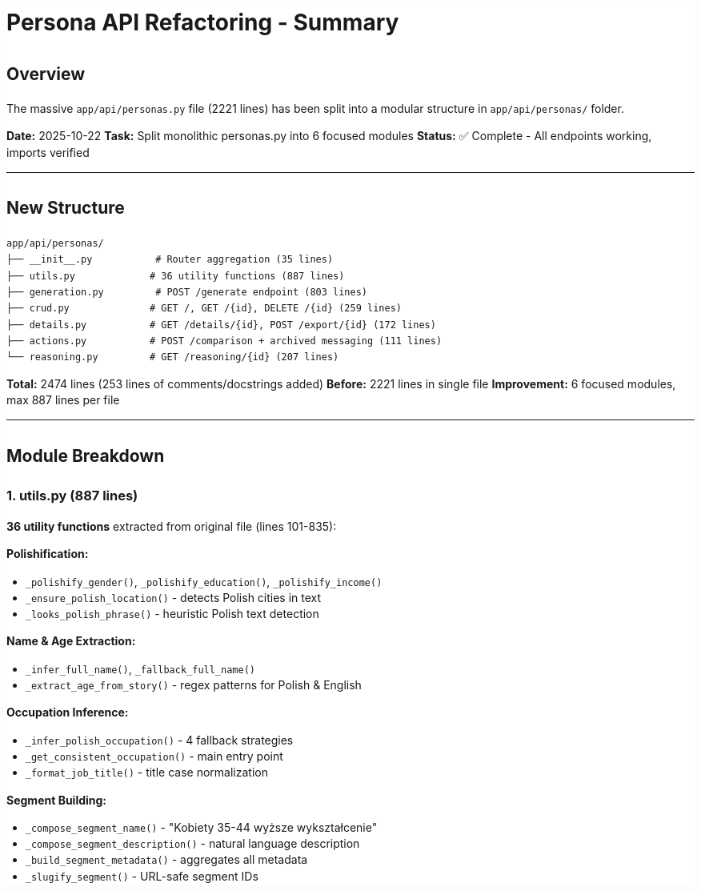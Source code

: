 # Persona API Refactoring - Summary

## Overview

The massive `app/api/personas.py` file (2221 lines) has been split into a modular structure in `app/api/personas/` folder.

**Date:** 2025-10-22
**Task:** Split monolithic personas.py into 6 focused modules
**Status:** ✅ Complete - All endpoints working, imports verified

---

## New Structure

```
app/api/personas/
├── __init__.py           # Router aggregation (35 lines)
├── utils.py             # 36 utility functions (887 lines)
├── generation.py         # POST /generate endpoint (803 lines)
├── crud.py              # GET /, GET /{id}, DELETE /{id} (259 lines)
├── details.py           # GET /details/{id}, POST /export/{id} (172 lines)
├── actions.py           # POST /comparison + archived messaging (111 lines)
└── reasoning.py         # GET /reasoning/{id} (207 lines)
```

**Total:** 2474 lines (253 lines of comments/docstrings added)
**Before:** 2221 lines in single file
**Improvement:** 6 focused modules, max 887 lines per file

---

## Module Breakdown

### 1. **utils.py** (887 lines)
**36 utility functions** extracted from original file (lines 101-835):

**Polishification:**
- `_polishify_gender()`, `_polishify_education()`, `_polishify_income()`
- `_ensure_polish_location()` - detects Polish cities in text
- `_looks_polish_phrase()` - heuristic Polish text detection

**Name & Age Extraction:**
- `_infer_full_name()`, `_fallback_full_name()`
- `_extract_age_from_story()` - regex patterns for Polish & English

**Occupation Inference:**
- `_infer_polish_occupation()` - 4 fallback strategies
- `_get_consistent_occupation()` - main entry point
- `_format_job_title()` - title case normalization

**Segment Building:**
- `_compose_segment_name()` - "Kobiety 35-44 wyższe wykształcenie"
- `_compose_segment_description()` - natural language description
- `_build_segment_metadata()` - aggregates all metadata
- `_slugify_segment()` - URL-safe segment IDs
